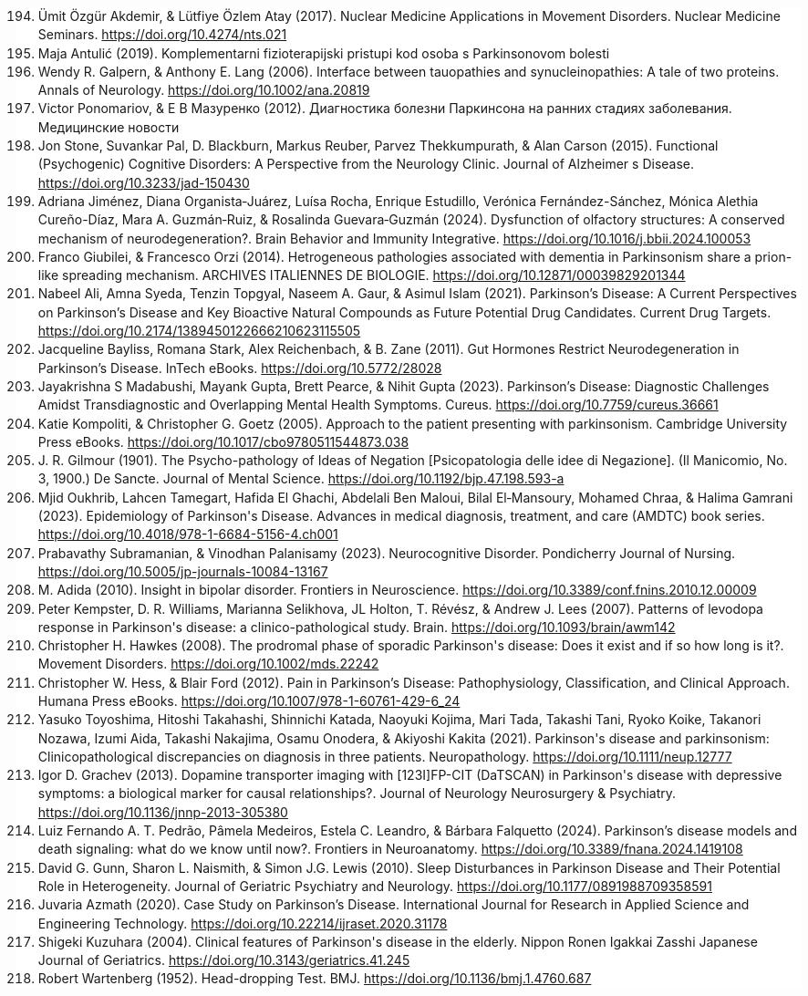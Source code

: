 194. Ümit Özgür Akdemir, & Lütfiye Özlem Atay (2017). Nuclear Medicine Applications in Movement Disorders. Nuclear Medicine Seminars. https://doi.org/10.4274/nts.021
195. Maja Antulić (2019). Komplementarni fizioterapijski pristupi kod osoba s Parkinsonovom bolesti
196. Wendy R. Galpern, & Anthony E. Lang (2006). Interface between tauopathies and synucleinopathies: A tale of two proteins. Annals of Neurology. https://doi.org/10.1002/ana.20819
197. Victor Ponomariov, & Е В Мазуренко (2012). Диагностика болезни Паркинсона на ранних стадиях заболевания. Медицинские новости
198. Jon Stone, Suvankar Pal, D. Blackburn, Markus Reuber, Parvez Thekkumpurath, & Alan Carson (2015). Functional (Psychogenic) Cognitive Disorders: A Perspective from the Neurology Clinic. Journal of Alzheimer s Disease. https://doi.org/10.3233/jad-150430
199. Adriana Jiménez, Diana Organista‐Juárez, Luísa Rocha, Enrique Estudillo, Verónica Fernández-Sánchez, Mónica Alethia Cureño-Díaz, Mara A. Guzmán‐Ruiz, & Rosalinda Guevara‐Guzmán (2024). Dysfunction of olfactory structures: A conserved mechanism of neurodegeneration?. Brain Behavior and Immunity Integrative. https://doi.org/10.1016/j.bbii.2024.100053
200. Franco Giubilei, & Francesco Orzi (2014). Hetrogeneous pathologies associated with dementia in Parkinsonism share a prion-like spreading mechanism. ARCHIVES ITALIENNES DE BIOLOGIE. https://doi.org/10.12871/00039829201344
201. Nabeel Ali, Amna Syeda, Tenzin Topgyal, Naseem A. Gaur, & Asimul Islam (2021). Parkinson’s Disease: A Current Perspectives on Parkinson’s Disease and Key Bioactive Natural Compounds as Future Potential Drug Candidates. Current Drug Targets. https://doi.org/10.2174/1389450122666210623115505
202. Jacqueline Bayliss, Romana Stark, Alex Reichenbach, & B. Zane (2011). Gut Hormones Restrict Neurodegeneration in Parkinson’s Disease. InTech eBooks. https://doi.org/10.5772/28028
203. Jayakrishna S Madabushi, Mayank Gupta, Brett Pearce, & Nihit Gupta (2023). Parkinson’s Disease: Diagnostic Challenges Amidst Transdiagnostic and Overlapping Mental Health Symptoms. Cureus. https://doi.org/10.7759/cureus.36661
204. Katie Kompoliti, & Christopher G. Goetz (2005). Approach to the patient presenting with parkinsonism. Cambridge University Press eBooks. https://doi.org/10.1017/cbo9780511544873.038
205. J. R. Gilmour (1901). The Psycho-pathology of Ideas of Negation [Psicopatologia delle idee di Negazione]. (Il Manicomio, No. 3, 1900.) De Sancte. Journal of Mental Science. https://doi.org/10.1192/bjp.47.198.593-a
206. Mjid Oukhrib, Lahcen Tamegart, Hafida El Ghachi, Abdelali Ben Maloui, Bilal El‐Mansoury, Mohamed Chraa, & Halima Gamrani (2023). Epidemiology of Parkinson's Disease. Advances in medical diagnosis, treatment, and care (AMDTC) book series. https://doi.org/10.4018/978-1-6684-5156-4.ch001
207. Prabavathy Subramanian, & Vinodhan Palanisamy (2023). Neurocognitive Disorder. Pondicherry Journal of Nursing. https://doi.org/10.5005/jp-journals-10084-13167
208. M. Adida (2010). Insight in bipolar disorder. Frontiers in Neuroscience. https://doi.org/10.3389/conf.fnins.2010.12.00009
209. Peter Kempster, D. R. Williams, Marianna Selikhova, JL Holton, T. Révész, & Andrew J. Lees (2007). Patterns of levodopa response in Parkinson's disease: a clinico-pathological study. Brain. https://doi.org/10.1093/brain/awm142
210. Christopher H. Hawkes (2008). The prodromal phase of sporadic Parkinson's disease: Does it exist and if so how long is it?. Movement Disorders. https://doi.org/10.1002/mds.22242
211. Christopher W. Hess, & Blair Ford (2012). Pain in Parkinson’s Disease: Pathophysiology, Classification, and Clinical Approach. Humana Press eBooks. https://doi.org/10.1007/978-1-60761-429-6_24
212. Yasuko Toyoshima, Hitoshi Takahashi, Shinnichi Katada, Naoyuki Kojima, Mari Tada, Takashi Tani, Ryoko Koike, Takanori Nozawa, Izumi Aida, Takashi Nakajima, Osamu Onodera, & Akiyoshi Kakita (2021). Parkinson's disease and parkinsonism: Clinicopathological discrepancies on diagnosis in three patients. Neuropathology. https://doi.org/10.1111/neup.12777
213. Igor D. Grachev (2013). Dopamine transporter imaging with [123I]FP-CIT (DaTSCAN) in Parkinson's disease with depressive symptoms: a biological marker for causal relationships?. Journal of Neurology Neurosurgery & Psychiatry. https://doi.org/10.1136/jnnp-2013-305380
214. Luiz Fernando A. T. Pedrão, Pâmela Medeiros, Estela C. Leandro, & Bárbara Falquetto (2024). Parkinson’s disease models and death signaling: what do we know until now?. Frontiers in Neuroanatomy. https://doi.org/10.3389/fnana.2024.1419108
215. David G. Gunn, Sharon L. Naismith, & Simon J.G. Lewis (2010). Sleep Disturbances in Parkinson Disease and Their Potential Role in Heterogeneity. Journal of Geriatric Psychiatry and Neurology. https://doi.org/10.1177/0891988709358591
216. Juvaria Azmath (2020). Case Study on Parkinson’s Disease. International Journal for Research in Applied Science and Engineering Technology. https://doi.org/10.22214/ijraset.2020.31178
217. Shigeki Kuzuhara (2004). Clinical features of Parkinson's disease in the elderly. Nippon Ronen Igakkai Zasshi Japanese Journal of Geriatrics. https://doi.org/10.3143/geriatrics.41.245
218. Robert Wartenberg (1952). Head-dropping Test. BMJ. https://doi.org/10.1136/bmj.1.4760.687